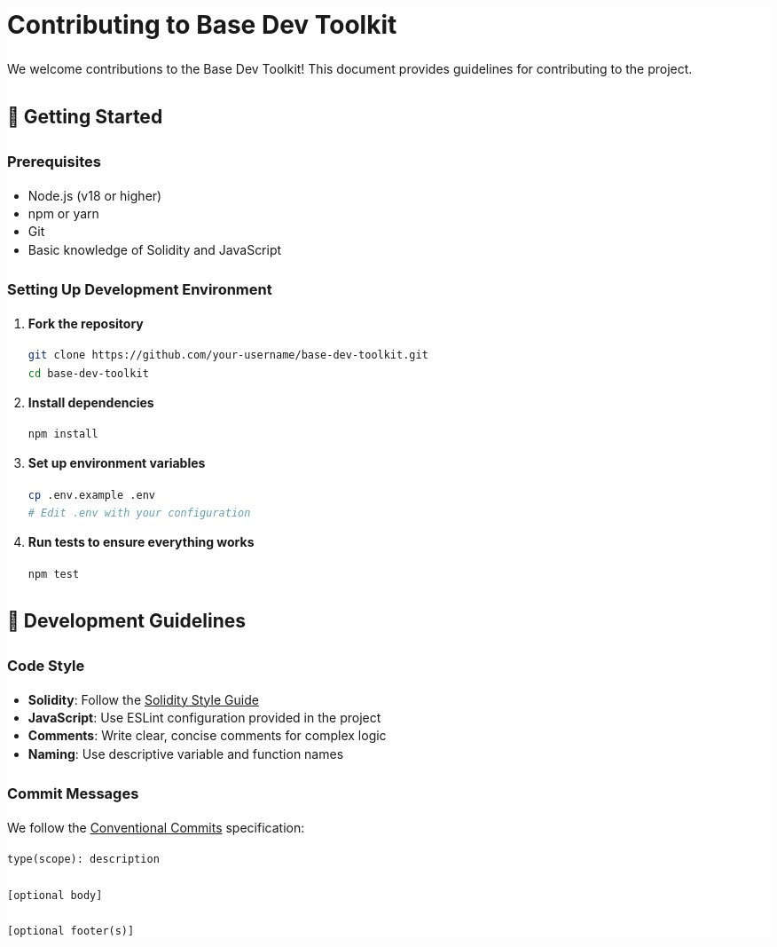 # Contributing to Base Dev Toolkit

We welcome contributions to the Base Dev Toolkit! This document provides guidelines for contributing to the project.

## 🚀 Getting Started

### Prerequisites

- Node.js (v18 or higher)
- npm or yarn
- Git
- Basic knowledge of Solidity and JavaScript

### Setting Up Development Environment

1. **Fork the repository**
   ```bash
   git clone https://github.com/your-username/base-dev-toolkit.git
   cd base-dev-toolkit
   ```

2. **Install dependencies**
   ```bash
   npm install
   ```

3. **Set up environment variables**
   ```bash
   cp .env.example .env
   # Edit .env with your configuration
   ```

4. **Run tests to ensure everything works**
   ```bash
   npm test
   ```

## 📝 Development Guidelines

### Code Style

- **Solidity**: Follow the [Solidity Style Guide](https://docs.soliditylang.org/en/latest/style-guide.html)
- **JavaScript**: Use ESLint configuration provided in the project
- **Comments**: Write clear, concise comments for complex logic
- **Naming**: Use descriptive variable and function names

### Commit Messages

We follow the [Conventional Commits](https://www.conventionalcommits.org/) specification:

```
type(scope): description

[optional body]

[optional footer(s)]
```
